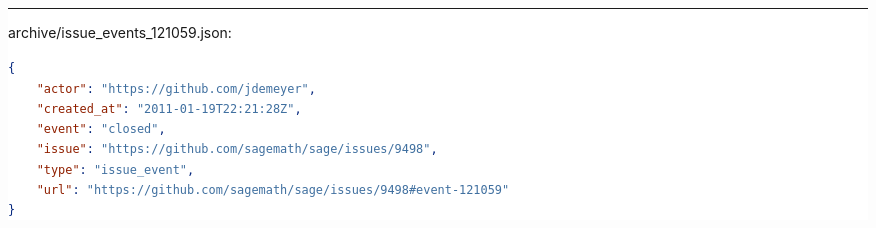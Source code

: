 

---

archive/issue_events_121059.json:
```json
{
    "actor": "https://github.com/jdemeyer",
    "created_at": "2011-01-19T22:21:28Z",
    "event": "closed",
    "issue": "https://github.com/sagemath/sage/issues/9498",
    "type": "issue_event",
    "url": "https://github.com/sagemath/sage/issues/9498#event-121059"
}
```
